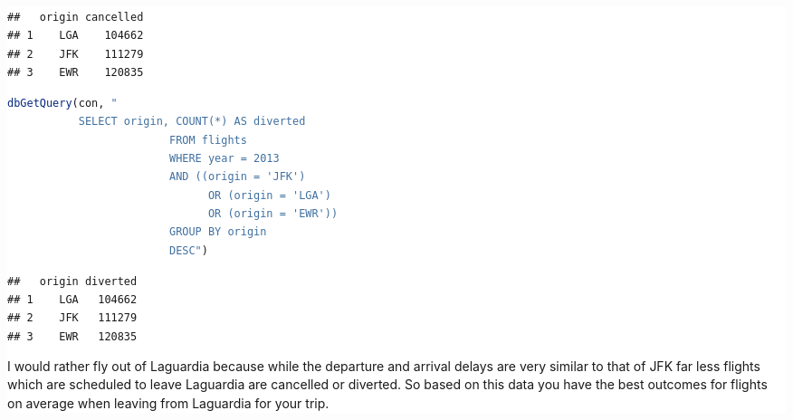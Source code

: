     ##   origin cancelled
    ## 1    LGA    104662
    ## 2    JFK    111279
    ## 3    EWR    120835

``` r
dbGetQuery(con, "
           SELECT origin, COUNT(*) AS diverted
                         FROM flights
                         WHERE year = 2013
                         AND ((origin = 'JFK') 
                               OR (origin = 'LGA') 
                               OR (origin = 'EWR'))
                         GROUP BY origin
                         DESC")
```

    ##   origin diverted
    ## 1    LGA   104662
    ## 2    JFK   111279
    ## 3    EWR   120835

I would rather fly out of Laguardia because while the departure and
arrival delays are very similar to that of JFK far less flights which
are scheduled to leave Laguardia are cancelled or diverted. So based on
this data you have the best outcomes for flights on average when leaving
from Laguardia for your trip.
